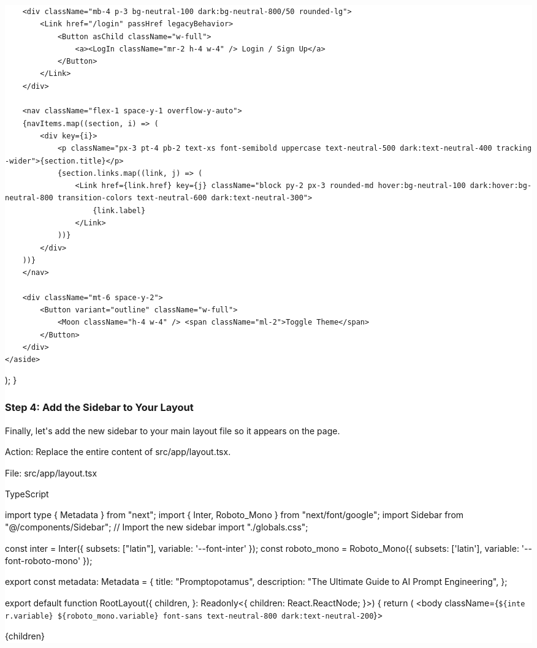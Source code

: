         <div className="mb-4 p-3 bg-neutral-100 dark:bg-neutral-800/50 rounded-lg">
            <Link href="/login" passHref legacyBehavior>
                <Button asChild className="w-full">
                    <a><LogIn className="mr-2 h-4 w-4" /> Login / Sign Up</a>
                </Button>
            </Link>
        </div>

        <nav className="flex-1 space-y-1 overflow-y-auto">
        {navItems.map((section, i) => (
            <div key={i}>
                <p className="px-3 pt-4 pb-2 text-xs font-semibold uppercase text-neutral-500 dark:text-neutral-400 tracking-wider">{section.title}</p>
                {section.links.map((link, j) => (
                    <Link href={link.href} key={j} className="block py-2 px-3 rounded-md hover:bg-neutral-100 dark:hover:bg-neutral-800 transition-colors text-neutral-600 dark:text-neutral-300">
                        {link.label}
                    </Link>
                ))}
            </div>
        ))}
        </nav>
        
        <div className="mt-6 space-y-2">
            <Button variant="outline" className="w-full">
                <Moon className="h-4 w-4" /> <span className="ml-2">Toggle Theme</span>
            </Button>
        </div>
    </aside>
  );
}
### Step 4: Add the Sidebar to Your Layout
Finally, let's add the new sidebar to your main layout file so it appears on the page.

Action: Replace the entire content of src/app/layout.tsx.

File: src/app/layout.tsx

TypeScript

import type { Metadata } from "next";
import { Inter, Roboto_Mono } from "next/font/google";
import Sidebar from "@/components/Sidebar"; // Import the new sidebar
import "./globals.css";

const inter = Inter({ subsets: ["latin"], variable: '--font-inter' });
const roboto_mono = Roboto_Mono({ subsets: ['latin'], variable: '--font-roboto-mono' });

export const metadata: Metadata = {
  title: "Promptopotamus",
  description: "The Ultimate Guide to AI Prompt Engineering",
};

export default function RootLayout({
  children,
}: Readonly<{
  children: React.ReactNode;
}>) {
  return (
    <html lang="en">
      <body className={`${inter.variable} ${roboto_mono.variable} font-sans text-neutral-800 dark:text-neutral-200`}>
        <div className="flex min-h-screen bg-neutral-50 dark:bg-neutral-900">
          <Sidebar />
          <main className="flex-1 p-4 md:p-8">
            {children}
          </main>
